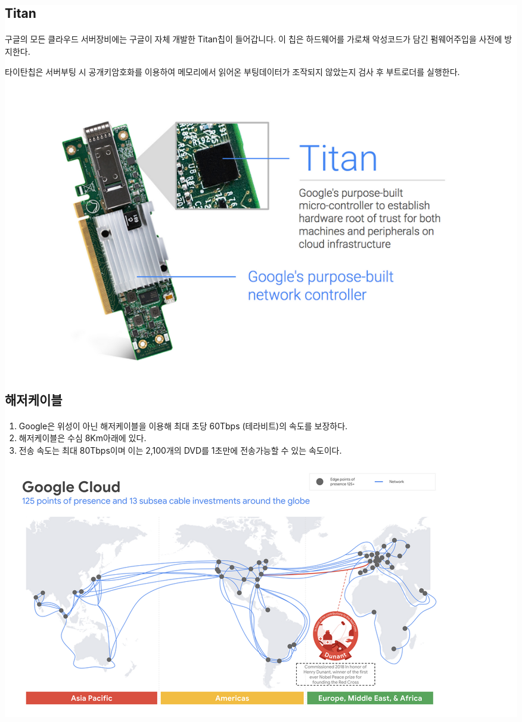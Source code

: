 ## Titan
구글의 모든 클라우드 서버장비에는 구글이 자체 개발한 Titan칩이 들어갑니다.
이 칩은 하드웨어를 가로채 악성코드가 담긴 펌웨어주입을 사전에 방지한다.

타이탄칩은 서버부팅 시 공개키암호화를 이용하여 메모리에서 읽어온 부팅데이터가 조작되지 않았는지 검사 후 부트로더를 실행한다.

![image](/images/post_5/img_chip.png)

## 해저케이블
1. Google은 위성이 아닌 해저케이블을 이용해 최대 초당 60Tbps (테라비트)의 속도를 보장하다.
2. 해저케이블은 수심 8Km아래에 있다.
3. 전송 속도는 최대 80Tbps이며 이는 2,100개의 DVD를 1초만에 전송가능할 수 있는 속도이다.

![image](/images/post_5/img_cable.png)